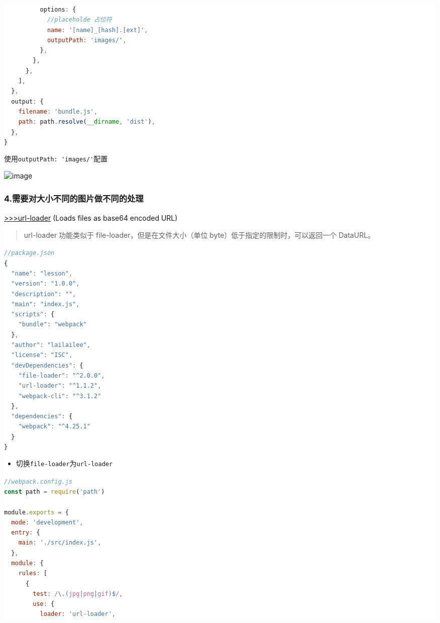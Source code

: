 ```js
          options: {
            //placeholde 占位符
            name: '[name]_[hash].[ext]',
            outputPath: 'images/',
          },
        },
      },
    ],
  },
  output: {
    filename: 'bundle.js',
    path: path.resolve(__dirname, 'dist'),
  },
}
```

使用`outputPath: 'images/'`配置

![image](http://lailailee.oss-cn-chengdu.aliyuncs.com/%E5%8D%9A%E5%AE%A2%E5%9B%BE%E7%89%87/webpack/loader-img/deemo02-04.jpg)

### 4.需要对大小不同的图片做不同的处理

[>>>url-loader](https://www.webpackjs.com/loaders/url-loader/) (Loads files as base64 encoded URL)

> url-loader 功能类似于 file-loader，但是在文件大小（单位 byte）低于指定的限制时，可以返回一个 DataURL。

```javascript
//package.json
{
  "name": "lesson",
  "version": "1.0.0",
  "description": "",
  "main": "index.js",
  "scripts": {
    "bundle": "webpack"
  },
  "author": "lailailee",
  "license": "ISC",
  "devDependencies": {
    "file-loader": "^2.0.0",
    "url-loader": "^1.1.2",
    "webpack-cli": "^3.1.2"
  },
  "dependencies": {
    "webpack": "^4.25.1"
  }
}
```

- 切换`file-loader`为`url-loader`

```js
//webpack.config.js
const path = require('path')

module.exports = {
  mode: 'development',
  entry: {
    main: './src/index.js',
  },
  module: {
    rules: [
      {
        test: /\.(jpg|png|gif)$/,
        use: {
          loader: 'url-loader',
```
